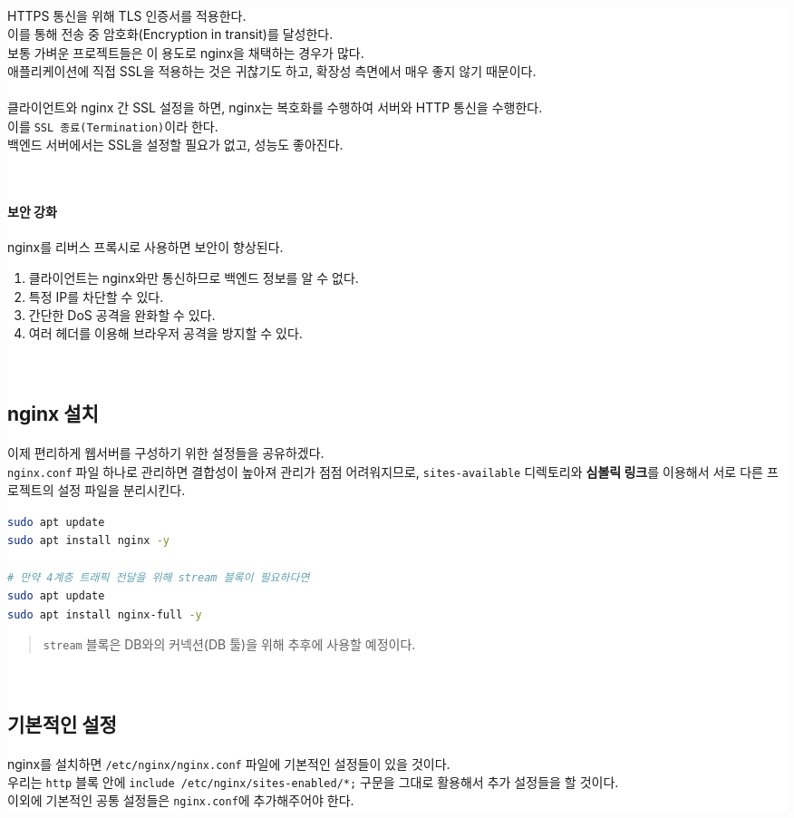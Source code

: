 HTTPS 통신을 위해 TLS 인증서를 적용한다.
<br>
이를 통해 전송 중 암호화(Encryption in transit)를 달성한다.
<br>
보통 가벼운 프로젝트들은 이 용도로 nginx을 채택하는 경우가 많다.
<br>
애플리케이션에 직접 SSL을 적용하는 것은 귀찮기도 하고, 확장성 측면에서 매우 좋지 않기 때문이다.
<br><br>
클라이언트와 nginx 간 SSL 설정을 하면, nginx는 복호화를 수행하여 서버와 HTTP 통신을 수행한다.
<br>
이를 `SSL 종료(Termination)`이라 한다.
<br>
백엔드 서버에서는 SSL을 설정할 필요가 없고, 성능도 좋아진다.

<br>

#### 보안 강화

nginx를 리버스 프록시로 사용하면 보안이 향상된다.

1. 클라이언트는 nginx와만 통신하므로 백엔드 정보를 알 수 없다.
2. 특정 IP를 차단할 수 있다.
3. 간단한 DoS 공격을 완화할 수 있다.
4. 여러 헤더를 이용해 브라우저 공격을 방지할 수 있다.

<br>

## nginx 설치

이제 편리하게 웹서버를 구성하기 위한 설정들을 공유하겠다.
<br>
`nginx.conf` 파일 하나로 관리하면 결합성이 높아져 관리가 점점 어려워지므로, `sites-available` 디렉토리와 **심볼릭 링크**를 이용해서 서로 다른 프로젝트의 설정 파일을 분리시킨다.

```bash
sudo apt update
sudo apt install nginx -y

# 만약 4계층 트래픽 전달을 위해 stream 블록이 필요하다면
sudo apt update
sudo apt install nginx-full -y
```

> `stream` 블록은 DB와의 커넥션(DB 툴)을 위해 추후에 사용할 예정이다.

<br>

## 기본적인 설정

nginx를 설치하면 `/etc/nginx/nginx.conf` 파일에 기본적인 설정들이 있을 것이다.
<br>
우리는 `http` 블록 안에 `include /etc/nginx/sites-enabled/*;` 구문을 그대로 활용해서 추가 설정들을 할 것이다.
<br>
이외에 기본적인 공통 설정들은 `nginx.conf`에 추가해주어야 한다.

